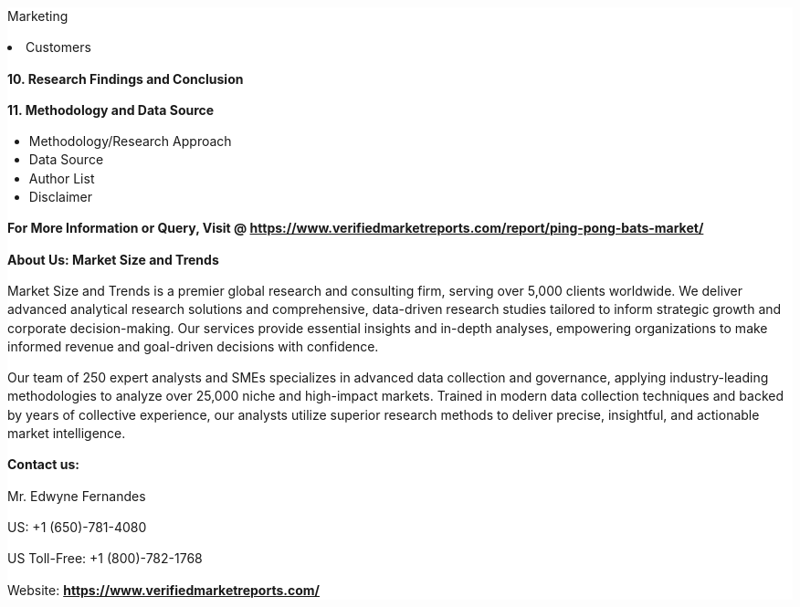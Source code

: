 Marketing</li><li>Customers</li></ul><p><strong>10. Research Findings and Conclusion</strong></p><p><strong>11. Methodology and Data Source</strong></p><ul><li>Methodology/Research Approach</li><li>Data Source</li><li>Author List</li><li>Disclaimer</li></ul></p><p><strong>For More Information or Query, Visit @ <a href="https://www.verifiedmarketreports.com/report/ping-pong-bats-market/">https://www.verifiedmarketreports.com/report/ping-pong-bats-market/</a></strong></p><p><strong>About Us: Market Size and Trends</strong></p><p>Market Size and Trends is a premier global research and consulting firm, serving over 5,000 clients worldwide. We deliver advanced analytical research solutions and comprehensive, data-driven research studies tailored to inform strategic growth and corporate decision-making. Our services provide essential insights and in-depth analyses, empowering organizations to make informed revenue and goal-driven decisions with confidence.</p><p>Our team of 250 expert analysts and SMEs specializes in advanced data collection and governance, applying industry-leading methodologies to analyze over 25,000 niche and high-impact markets. Trained in modern data collection techniques and backed by years of collective experience, our analysts utilize superior research methods to deliver precise, insightful, and actionable market intelligence.</p><p><strong>Contact us:</strong></p><p>Mr. Edwyne Fernandes</p><p>US: +1 (650)-781-4080</p><p>US Toll-Free: +1 (800)-782-1768</p><p>Website: <strong><a href="https://www.verifiedmarketreports.com/">https://www.verifiedmarketreports.com/</a></strong></p>
